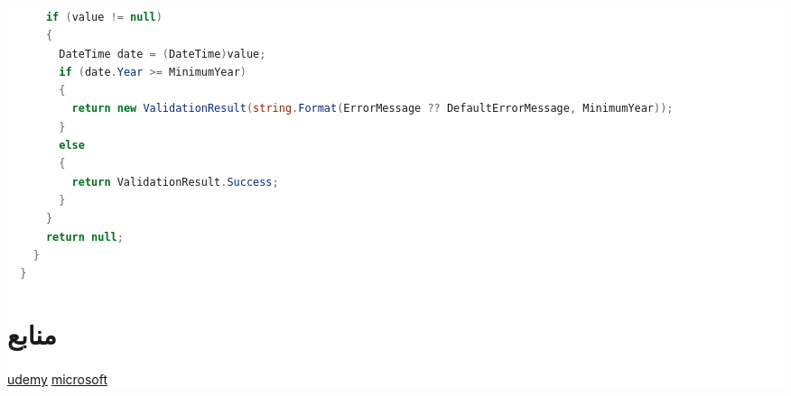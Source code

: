 ```csharp
      if (value != null)
      {
        DateTime date = (DateTime)value;
        if (date.Year >= MinimumYear)
        {
          return new ValidationResult(string.Format(ErrorMessage ?? DefaultErrorMessage, MinimumYear));
        }
        else
        {
          return ValidationResult.Success;
        }
      }
      return null;
    }
  }
```

# منابع
[udemy](https://www.udemy.com/course/asp-net-core-true-ultimate-guide-real-project/)
[microsoft](https://learn.microsoft.com/en-us/aspnet/core/introduction-to-aspnet-core)